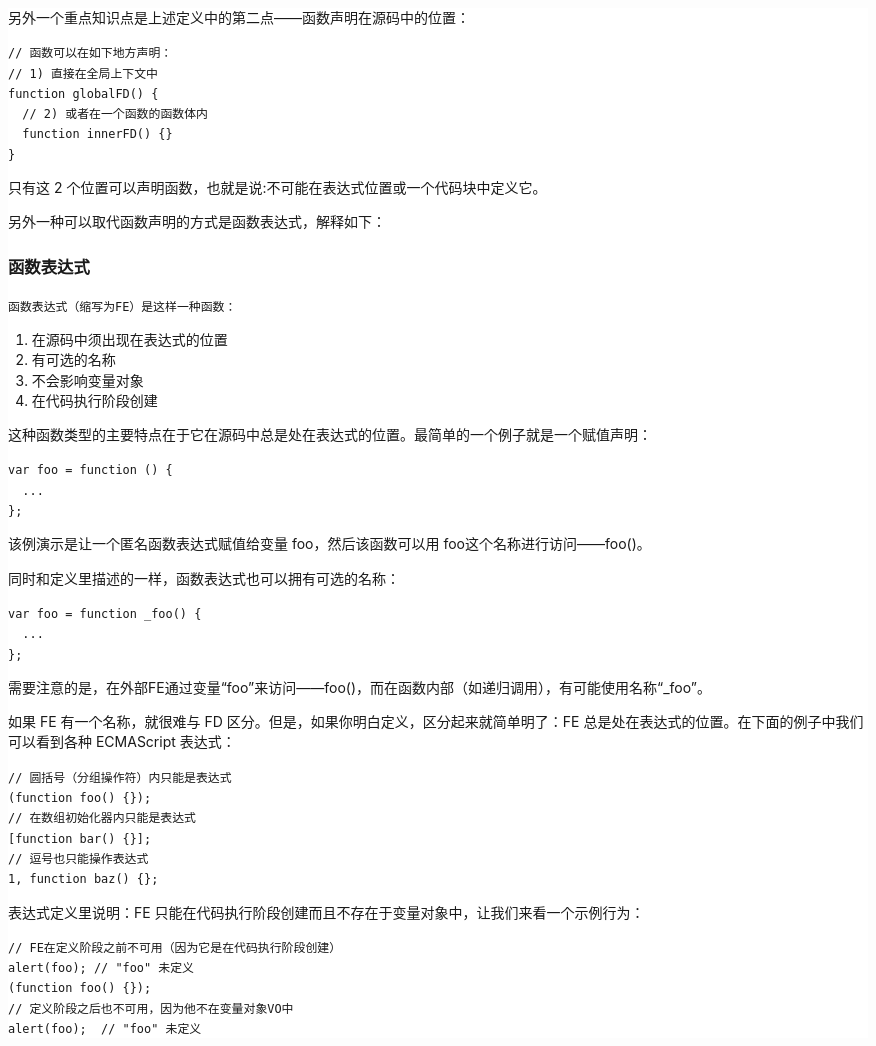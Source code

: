 另外一个重点知识点是上述定义中的第二点——函数声明在源码中的位置：

```
// 函数可以在如下地方声明：
// 1) 直接在全局上下文中
function globalFD() {
  // 2) 或者在一个函数的函数体内
  function innerFD() {}
}
```

只有这 2 个位置可以声明函数，也就是说:不可能在表达式位置或一个代码块中定义它。

另外一种可以取代函数声明的方式是函数表达式，解释如下：

### 函数表达式

`函数表达式（缩写为FE）是这样一种函数：`

1. 在源码中须出现在表达式的位置
2. 有可选的名称
3. 不会影响变量对象
4. 在代码执行阶段创建

这种函数类型的主要特点在于它在源码中总是处在表达式的位置。最简单的一个例子就是一个赋值声明：

```
var foo = function () {
  ...
};
```

该例演示是让一个匿名函数表达式赋值给变量 foo，然后该函数可以用 foo这个名称进行访问——foo()。

同时和定义里描述的一样，函数表达式也可以拥有可选的名称：

```
var foo = function _foo() {
  ...
};
```

需要注意的是，在外部FE通过变量“foo”来访问——foo()，而在函数内部（如递归调用），有可能使用名称“_foo”。

如果 FE 有一个名称，就很难与 FD 区分。但是，如果你明白定义，区分起来就简单明了：FE 总是处在表达式的位置。在下面的例子中我们可以看到各种 ECMAScript 表达式：

```
// 圆括号（分组操作符）内只能是表达式
(function foo() {});
// 在数组初始化器内只能是表达式
[function bar() {}];
// 逗号也只能操作表达式
1, function baz() {};
```

表达式定义里说明：FE 只能在代码执行阶段创建而且不存在于变量对象中，让我们来看一个示例行为：

```
// FE在定义阶段之前不可用（因为它是在代码执行阶段创建）
alert(foo); // "foo" 未定义
(function foo() {});
// 定义阶段之后也不可用，因为他不在变量对象VO中
alert(foo);  // "foo" 未定义
```
